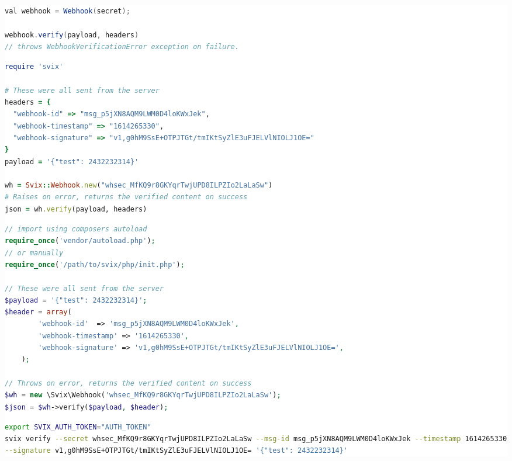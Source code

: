 ```java
val webhook = Webhook(secret);

webhook.verify(payload, headers)
// throws WebhookVerificationError exception on failure.
```

</TabItem>

<TabItem value="ruby" label="Ruby">

```ruby
require 'svix'

# These were all sent from the server
headers = {
  "webhook-id" => "msg_p5jXN8AQM9LWM0D4loKWxJek",
  "webhook-timestamp" => "1614265330",
  "webhook-signature" => "v1,g0hM9SsE+OTPJTGt/tmIKtSyZlE3uFJELVlNIOLJ1OE="
}
payload = '{"test": 2432232314}'

wh = Svix::Webhook.new("whsec_MfKQ9r8GKYqrTwjUPD8ILPZIo2LaLaSw")
# Raises on error, returns the verified content on success
json = wh.verify(payload, headers)
```

</TabItem>

<TabItem value="php" label="PHP">

```php
// import using composers autoload
require_once('vendor/autoload.php');
// or manually
require_once('/path/to/svix/php/init.php');

// These were all sent from the server
$payload = '{"test": 2432232314}';
$header = array(
        'webhook-id'  => 'msg_p5jXN8AQM9LWM0D4loKWxJek',
        'webhook-timestamp' => '1614265330',
        'webhook-signature' => 'v1,g0hM9SsE+OTPJTGt/tmIKtSyZlE3uFJELVlNIOLJ1OE=',
    );

// Throws on error, returns the verified content on success
$wh = new \Svix\Webhook('whsec_MfKQ9r8GKYqrTwjUPD8ILPZIo2LaLaSw');
$json = $wh->verify($payload, $header);
```

</TabItem>

<TabItem value="cli" label="CLI">

```sh
export SVIX_AUTH_TOKEN="AUTH_TOKEN"
svix verify --secret whsec_MfKQ9r8GKYqrTwjUPD8ILPZIo2LaLaSw --msg-id msg_p5jXN8AQM9LWM0D4loKWxJek --timestamp 1614265330 --signature v1,g0hM9SsE+OTPJTGt/tmIKtSyZlE3uFJELVlNIOLJ1OE= '{"test": 2432232314}'
```
